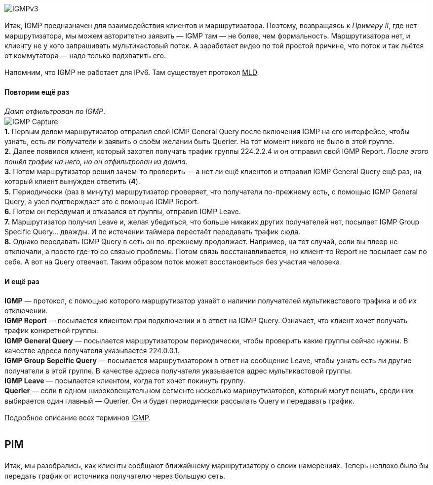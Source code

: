 ![IGMPv3](http://img-fotki.yandex.ru/get/9806/83739833.39/0_db5cd_7173c5bc_XXXL.png)

Итак, IGMP предназначен для взаимодействия клиентов и маршрутизатора. Поэтому, возвращаясь к _Примеру II_, где нет маршрутизатора, мы можем авторитетно заявить — IGMP там — не более, чем формальность. Маршрутизатора нет, и клиенту не у кого запрашивать мультикастовый поток. А заработает видео по той простой причине, что поток и так льётся от коммутатора — надо только подхватить его.

Напомним, что IGMP не работает для IPv6. Там существует протокол [MLD](http://lookmeup.linkmeup.ru/#term286).

#### Повторим ещё раз

_Дамп отфильтрован по IGMP_.  
![IGMP Capture](http://img-fotki.yandex.ru/get/9812/83739833.37/0_da2f9_96978a5e_XXL.png)  
**1.** Первым делом маршрутизатор отправил свой IGMP General Query после включения IGMP на его интерфейсе, чтобы узнать, есть ли получатели и заявить о своём желании быть Querier. На тот момент никого не было в этой группе.  
**2.** Далее появился клиент, который захотел получать трафик группы 224.2.2.4 и он отправил свой IGMP Report. _После этого пошёл трафик на него, но он отфильтрован из дампа._  
**3.** Потом маршрутизатор решил зачем-то проверить — а нет ли ещё клиентов и отправил IGMP General Query ещё раз, на который клиент вынужден ответить \(**4**\).  
**5.** Периодически \(раз в минуту\) маршрутизатор проверяет, что получатели по-прежнему есть, с помощью IGMP General Query, а узел подтверждает это с помощью IGMP Report.  
**6.** Потом он передумал и отказался от группы, отправив IGMP Leave.  
**7.** Маршрутизатор получил Leave и, желая убедиться, что больше никаких других получателей нет, посылает IGMP Group Specific Query… дважды. И по истечении таймера перестаёт передавать трафик сюда.  
**8.** Однако передавать IGMP Query в сеть он по-прежнему продолжает. Например, на тот случай, если вы плеер не отключали, а просто где-то со связью проблемы. Потом связь восстанавливается, но клиент-то Report не посылает сам по себе. А вот на Query отвечает. Таким образом поток может восстановиться без участия человека.

#### И ещё раз

**IGMP** — протокол, с помощью которого маршрутизатор узнаёт о наличии получателей мультикастового трафика и об их отключении.  
**IGMP Report** — посылается клиентом при подключении и в ответ на IGMP Query. Означает, что клиент хочет получать трафик конкретной группы.  
**IGMP General Query** — посылается маршрутизатором периодически, чтобы проверить какие группы сейчас нужны. В качестве адреса получателя указывается 224.0.0.1.  
**IGMP Group Sepcific Query** — посылается маршрутизатором в ответ на сообщение Leave, чтобы узнать есть ли другие получатели в этой группе. В качестве адреса получателя указывается адрес мультикастовой группы.  
**IGMP Leave** — посылается клиентом, когда тот хочет покинуть группу.  
**Querier** — если в одном широковещательном сегменте несколько маршрутизаторов, который могут вещать, среди них выбирается один главный — Querier. Он и будет периодически рассылать Query и передавать трафик.

Подробное описание всех терминов [IGMP](http://lookmeup.linkmeup.ru/#term264).

## PIM

Итак, мы разобрались, как клиенты сообщают ближайшему маршрутизатору о своих намерениях. Теперь неплохо было бы передать трафик от источника получателю через большую сеть.
